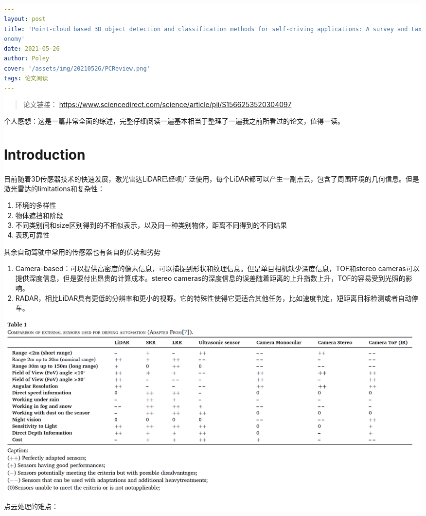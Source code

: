 ```yaml
---
layout: post
title: 'Point-cloud based 3D object detection and classification methods for self-driving applications: A survey and taxonomy'
date: 2021-05-26
author: Poley
cover: '/assets/img/20210526/PCReview.png'
tags: 论文阅读
---
```


> 论文链接： https://www.sciencedirect.com/science/article/pii/S1566253520304097


个人感想：这是一篇非常全面的综述，完整仔细阅读一遍基本相当于整理了一遍我之前所看过的论文，值得一读。


# Introduction

目前随着3D传感器技术的快速发展，激光雷达LiDAR已经呗广泛使用，每个LiDAR都可以产生一副点云，包含了周围环境的几何信息。但是激光雷达的limitations和复杂性：

1. 环境的多样性
2. 物体遮挡和阶段
3. 不同类别间和size区别得到的不相似表示，以及同一种类别物体，距离不同得到的不同结果
4. 表现可靠性

其余自动驾驶中常用的传感器也有各自的优势和劣势
1. Camera-based：可以提供高密度的像素信息，可以捕捉到形状和纹理信息。但是单目相机缺少深度信息，TOF和stereo cameras可以提供深度信息，但是要付出昂贵的计算成本。stereo cameras的深度信息的误差随着距离的上升指数上升，TOF的容易受到光照的影响。
2. RADAR，相比LiDAR具有更低的分辨率和更小的视野。它的特殊性使得它更适合其他任务，比如速度判定，短距离目标检测或者自动停车。

![](/assets/img/20210526/PCReviewT1.png)

点云处理的难点：
